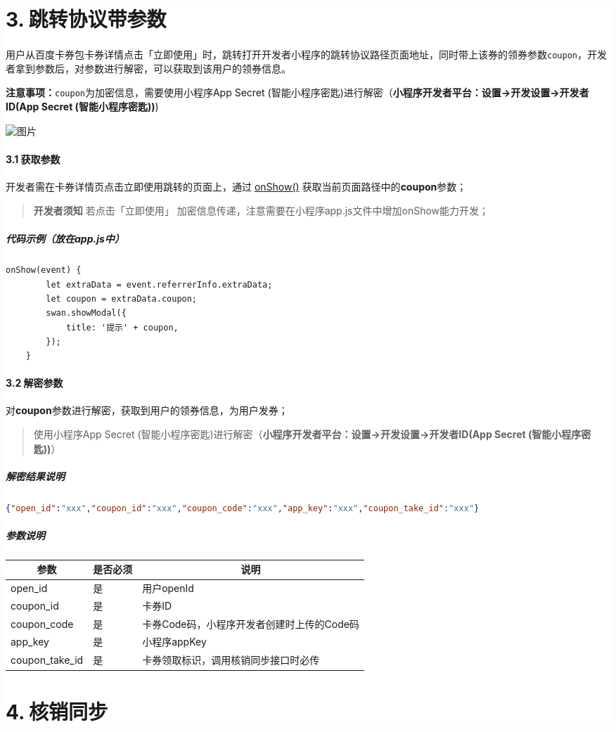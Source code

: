 

# 3. 跳转协议带参数
用户从百度卡券包卡券详情点击「立即使用」时，跳转打开开发者小程序的跳转协议路径页面地址，同时带上该券的领券参数`coupon`，开发者拿到参数后，对参数进行解密，可以获取到该用户的领券信息。

**注意事项：**`coupon`为加密信息，需要使用小程序App Secret (智能小程序密匙)进行解密（**小程序开发者平台：设置->开发设置->开发者ID(App Secret (智能小程序密匙))**)

 ![图片](../../../img/api/card_ticket/6.png)


#### 3.1 获取参数
开发者需在卡券详情页点击立即使用跳转的页面上，通过 [onShow()](https://smartprogram.baidu.com/docs/develop/framework/app_service_register/) 获取当前页面路径中的**coupon**参数；
> **开发者须知** 
> 若点击「立即使用」 加密信息传递，注意需要在小程序app.js文件中增加onShow能力开发；
##### 代码示例（放在app.js中）
```
onShow(event) {
        let extraData = event.referrerInfo.extraData;
        let coupon = extraData.coupon;
        swan.showModal({
            title: '提示' + coupon,
        });
    }
```


#### 3.2 解密参数
对**coupon**参数进行解密，获取到用户的领券信息，为用户发券；
> 使用小程序App Secret (智能小程序密匙)进行解密（**小程序开发者平台：设置->开发设置->开发者ID(App Secret (智能小程序密匙))**）

##### 解密结果说明

```json
{"open_id":"xxx","coupon_id":"xxx","coupon_code":"xxx","app_key":"xxx","coupon_take_id":"xxx"}
```

##### 参数说明

| 参数 | 是否必须 | 说明
| --- | --- | --- |
| open_id | 是 | 用户openId
| coupon_id | 是 | 卡券ID
| coupon_code | 是 | 卡券Code码，小程序开发者创建时上传的Code码
| app_key | 是 | 小程序appKey
| coupon_take_id | 是 | 卡券领取标识，调用核销同步接口时必传|


# 4. 核销同步
